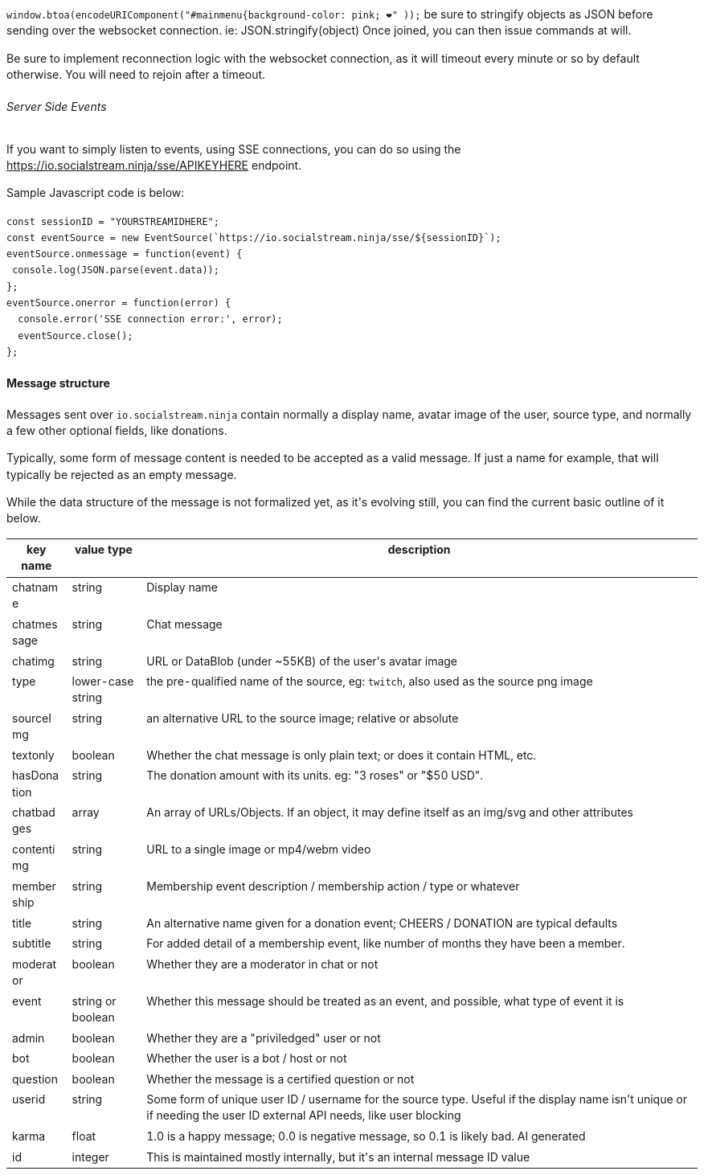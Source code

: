 ```window.btoa(encodeURIComponent("#mainmenu{background-color: pink; ❤" ));```
be sure to stringify objects as JSON before sending over the websocket connection. ie: JSON.stringify(object)
Once joined, you can then issue commands at will.

Be sure to implement reconnection logic with the websocket connection, as it will timeout every minute or so by default otherwise. You will need to rejoin after a timeout.

###### Server Side Events
If you want to simply listen to events, using SSE connections, you can do so using the https://io.socialstream.ninja/sse/APIKEYHERE endpoint.

Sample Javascript code is below:
```
const sessionID = "YOURSTREAMIDHERE";
const eventSource = new EventSource(`https://io.socialstream.ninja/sse/${sessionID}`);
eventSource.onmessage = function(event) {
 console.log(JSON.parse(event.data));
};
eventSource.onerror = function(error) {
  console.error('SSE connection error:', error);
  eventSource.close();
};
```

#### Message structure

Messages sent over `io.socialstream.ninja` contain normally a display name, avatar image of the user, source type, and normally a few other optional fields, like donations.

Typically, some form of message content is needed to be accepted as a valid message. If just a name for example, that will typically be rejected as an empty message.

While the data structure of the message is not formalized yet, as it's evolving still, you can find the current basic outline of it below.

key name | value type | description
--- | --- | ---
chatname | string | Display name
chatmessage | string | Chat message
chatimg | string | URL or DataBlob (under ~55KB) of the user's avatar image
type | lower-case string | the pre-qualified name of the source, eg: `twitch`, also used as the source png image
sourceImg | string | an alternative URL to the source image; relative or absolute
textonly | boolean | Whether the chat message is only plain text; or does it contain HTML, etc.
hasDonation | string | The donation amount with its units.  eg: "3 roses" or "$50 USD".
chatbadges | array | An array of URLs/Objects. If an object, it may define itself as an img/svg and other attributes
contentimg | string | URL to a single image or mp4/webm video
membership | string | Membership event description / membership action / type or whatever
title | string | An alternative name given for a donation event; CHEERS / DONATION are typical defaults
subtitle | string | For added detail of a membership event, like number of months they have been a member.
moderator | boolean | Whether they are a moderator in chat or not
event | string or boolean | Whether this message should be treated as an event, and possible, what type of event it is
admin | boolean | Whether they are a "priviledged" user or not
bot | boolean | Whether the user is a bot / host or not
question | boolean | Whether the message is a certified question or not
userid | string | Some form of unique user ID / username for the source type. Useful if the display name isn't unique or if needing the user ID external API needs, like user blocking
karma | float | 1.0 is a happy message; 0.0 is negative message, so 0.1 is likely bad. AI generated
id | integer | This is maintained mostly internally, but it's an internal message ID value
```